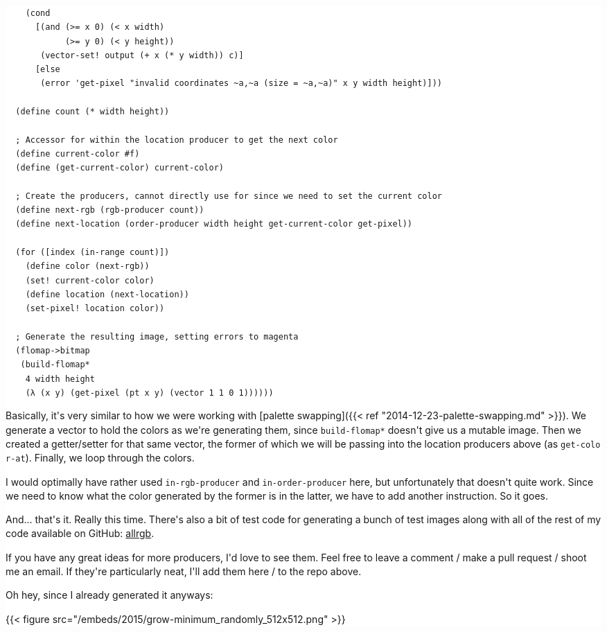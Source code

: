 ```racket
    (cond
      [(and (>= x 0) (< x width)
            (>= y 0) (< y height))
       (vector-set! output (+ x (* y width)) c)]
      [else
       (error 'get-pixel "invalid coordinates ~a,~a (size = ~a,~a)" x y width height)]))

  (define count (* width height))

  ; Accessor for within the location producer to get the next color
  (define current-color #f)
  (define (get-current-color) current-color)

  ; Create the producers, cannot directly use for since we need to set the current color
  (define next-rgb (rgb-producer count))
  (define next-location (order-producer width height get-current-color get-pixel))

  (for ([index (in-range count)])
    (define color (next-rgb))
    (set! current-color color)
    (define location (next-location))
    (set-pixel! location color))

  ; Generate the resulting image, setting errors to magenta
  (flomap->bitmap
   (build-flomap*
    4 width height
    (λ (x y) (get-pixel (pt x y) (vector 1 1 0 1))))))
```

Basically, it's very similar to how we were working with [palette swapping]({{< ref "2014-12-23-palette-swapping.md" >}}). We generate a vector to hold the colors as we're generating them, since `build-flomap*` doesn't give us a mutable image. Then we created a getter/setter for that same vector, the former of which we will be passing into the location producers above (as `get-color-at`). Finally, we loop through the colors.

I would optimally have rather used `in-rgb-producer` and `in-order-producer` here, but unfortunately that doesn't quite work. Since we need to know what the color generated by the former is in the latter, we have to add another instruction. So it goes.

And... that's it. Really this time. There's also a bit of test code for generating a bunch of test images along with all of the rest of my code available on GitHub: <a href="https://github.com/jpverkamp/small-projects/tree/master/blog/allrgb">allrgb</a>.

If you have any great ideas for more producers, I'd love to see them. Feel free to leave a comment / make a pull request / shoot me an email. If they're particularly neat, I'll add them here / to the repo above.

Oh hey, since I already generated it anyways:

{{< figure src="/embeds/2015/grow-minimum_randomly_512x512.png" >}}
